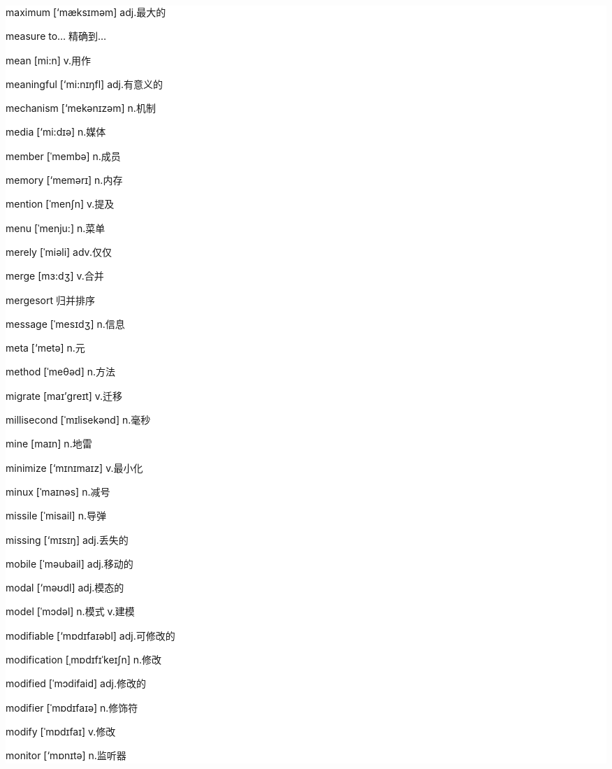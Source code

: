 maximum [‘mæksɪməm] adj.最大的

measure to…           精确到…

mean  [mi:n] v.用作

meaningful    [‘mi:nɪŋfl] adj.有意义的

mechanism   [‘mekənɪzəm] n.机制

media [‘mi:dɪə]   n.媒体

member   [ˈmembə] n.成员

memory   [‘memərɪ] n.内存

mention   [ˈmenʃn]   v.提及

menu  [ˈmenju:]  n.菜单

merely     [ˈmiəli]     adv.仅仅

merge [mɜ:dʒ]     v.合并

mergesort           归并排序

message   [ˈmesɪdʒ] n.信息

meta   [‘metə]     n.元

method    [ˈmeθəd]  n.方法

migrate    [maɪ’ɡreɪt]     v.迁移

millisecond   [ˈmɪlisekənd] n.毫秒

mine   [maɪn] n.地雷

minimize  [‘mɪnɪmaɪz]    v.最小化

minux [ˈmaɪnəs] n.减号

missile     [ˈmisail]   n.导弹

missing    [‘mɪsɪŋ]     adj.丢失的

mobile     [ˈməubail]     adj.移动的

modal [‘məʊdl]   adj.模态的

model [ˈmɔdəl]   n.模式 v.建模

modifiable    [‘mɒdɪfaɪəbl] adj.可修改的

 

 

modification [ˌmɒdɪfɪˈkeɪʃn]     n.修改

modified  [ˈmɔdifaid]    adj.修改的

modifier   [ˈmɒdɪfaɪə]    n.修饰符

modify     [ˈmɒdɪfaɪ] v.修改

monitor   [‘mɒnɪtə]  n.监听器
